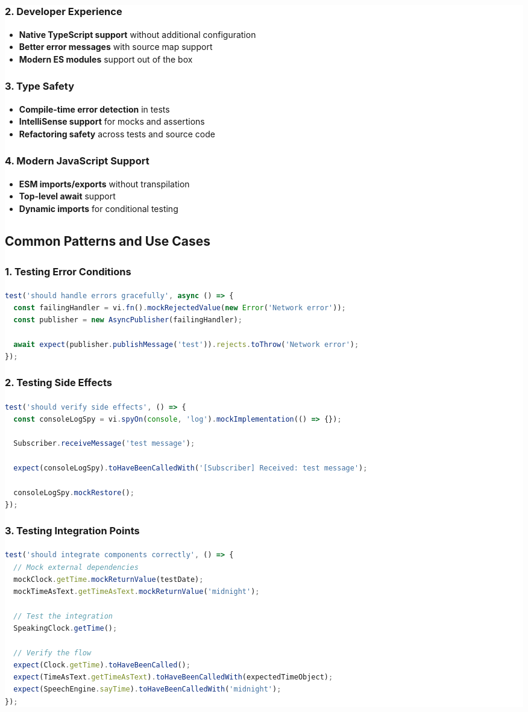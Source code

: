 ### 2. **Developer Experience**
- **Native TypeScript support** without additional configuration
- **Better error messages** with source map support
- **Modern ES modules** support out of the box

### 3. **Type Safety**
- **Compile-time error detection** in tests
- **IntelliSense support** for mocks and assertions
- **Refactoring safety** across tests and source code

### 4. **Modern JavaScript Support**
- **ESM imports/exports** without transpilation
- **Top-level await** support
- **Dynamic imports** for conditional testing

## Common Patterns and Use Cases

### 1. Testing Error Conditions
```typescript
test('should handle errors gracefully', async () => {
  const failingHandler = vi.fn().mockRejectedValue(new Error('Network error'));
  const publisher = new AsyncPublisher(failingHandler);
  
  await expect(publisher.publishMessage('test')).rejects.toThrow('Network error');
});
```

### 2. Testing Side Effects
```typescript
test('should verify side effects', () => {
  const consoleLogSpy = vi.spyOn(console, 'log').mockImplementation(() => {});
  
  Subscriber.receiveMessage('test message');
  
  expect(consoleLogSpy).toHaveBeenCalledWith('[Subscriber] Received: test message');
  
  consoleLogSpy.mockRestore();
});
```

### 3. Testing Integration Points
```typescript
test('should integrate components correctly', () => {
  // Mock external dependencies
  mockClock.getTime.mockReturnValue(testDate);
  mockTimeAsText.getTimeAsText.mockReturnValue('midnight');
  
  // Test the integration
  SpeakingClock.getTime();
  
  // Verify the flow
  expect(Clock.getTime).toHaveBeenCalled();
  expect(TimeAsText.getTimeAsText).toHaveBeenCalledWith(expectedTimeObject);
  expect(SpeechEngine.sayTime).toHaveBeenCalledWith('midnight');
});
```
